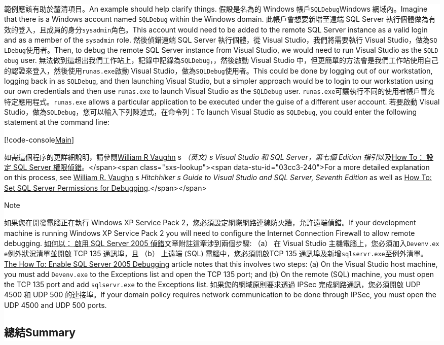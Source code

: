 <span data-ttu-id="03cc3-233">範例應該有助於釐清項目。</span><span class="sxs-lookup"><span data-stu-id="03cc3-233">An example should help clarify things.</span></span> <span data-ttu-id="03cc3-234">假設是名為的 Windows 帳戶`SQLDebug`Windows 網域內。</span><span class="sxs-lookup"><span data-stu-id="03cc3-234">Imagine that there is a Windows account named `SQLDebug` within the Windows domain.</span></span> <span data-ttu-id="03cc3-235">此帳戶會想要新增至遠端 SQL Server 執行個體做為有效的登入，且成員的身分`sysadmin`角色。</span><span class="sxs-lookup"><span data-stu-id="03cc3-235">This account would need to be added to the remote SQL Server instance as a valid login and as a member of the `sysadmin` role.</span></span> <span data-ttu-id="03cc3-236">然後偵錯遠端 SQL Server 執行個體，從 Visual Studio，我們將需要執行 Visual Studio，做為`SQLDebug`使用者。</span><span class="sxs-lookup"><span data-stu-id="03cc3-236">Then, to debug the remote SQL Server instance from Visual Studio, we would need to run Visual Studio as the `SQLDebug` user.</span></span> <span data-ttu-id="03cc3-237">無法做到這超出我們工作站上，記錄中記錄為`SQLDebug`，，然後啟動 Visual Studio 中，但更簡單的方法會是我們工作站使用自己的認證來登入，然後使用`runas.exe`啟動 Visual Studio，做為`SQLDebug`使用者。</span><span class="sxs-lookup"><span data-stu-id="03cc3-237">This could be done by logging out of our workstation, logging back in as `SQLDebug`, and then launching Visual Studio, but a simpler approach would be to login to our workstation using our own credentials and then use `runas.exe` to launch Visual Studio as the `SQLDebug` user.</span></span> <span data-ttu-id="03cc3-238">`runas.exe`可讓執行不同的使用者帳戶冒充特定應用程式。</span><span class="sxs-lookup"><span data-stu-id="03cc3-238">`runas.exe` allows a particular application to be executed under the guise of a different user account.</span></span> <span data-ttu-id="03cc3-239">若要啟動 Visual Studio，做為`SQLDebug`，您可以輸入下列陳述式，在命令列：</span><span class="sxs-lookup"><span data-stu-id="03cc3-239">To launch Visual Studio as `SQLDebug`, you could enter the following statement at the command line:</span></span>


[!code-console[Main](debugging-stored-procedures-cs/samples/sample2.cmd)]

<span data-ttu-id="03cc3-240">如需這個程序的更詳細說明，請參閱[William R Vaughn](http://betav.com/BLOG/billva/) s *（英文) s Visual Studio 和 SQL Server，第七個 Edition 指引*以及[How To： 設定 SQL Server 權限偵錯](https://msdn.microsoft.com/en-us/library/w1bhybwz(VS.80).aspx)。</span><span class="sxs-lookup"><span data-stu-id="03cc3-240">For a more detailed explanation on this process, see [William R. Vaughn](http://betav.com/BLOG/billva/) s *Hitchhiker s Guide to Visual Studio and SQL Server, Seventh Edition* as well as [How To: Set SQL Server Permissions for Debugging](https://msdn.microsoft.com/en-us/library/w1bhybwz(VS.80).aspx).</span></span>

> [!NOTE]
> <span data-ttu-id="03cc3-241">如果您在開發電腦正在執行 Windows XP Service Pack 2，您必須設定網際網路連線防火牆，允許遠端偵錯。</span><span class="sxs-lookup"><span data-stu-id="03cc3-241">If your development machine is running Windows XP Service Pack 2 you will need to configure the Internet Connection Firewall to allow remote debugging.</span></span> <span data-ttu-id="03cc3-242">[如何以： 啟用 SQL Server 2005 偵錯](https://msdn.microsoft.com/en-us/library/s0fk6z6e(VS.80).aspx)文章附註這牽涉到兩個步驟: （a） 在 Visual Studio 主機電腦上，您必須加入`Devenv.exe`例外狀況清單並開啟 TCP 135 通訊埠，且 （b） 上遠端 (SQL) 電腦中，您必須開啟TCP 135 通訊埠及新增`sqlservr.exe`至例外清單。</span><span class="sxs-lookup"><span data-stu-id="03cc3-242">[The How To: Enable SQL Server 2005 Debugging](https://msdn.microsoft.com/en-us/library/s0fk6z6e(VS.80).aspx) article notes that this involves two steps: (a) On the Visual Studio host machine, you must add `Devenv.exe` to the Exceptions list and open the TCP 135 port; and (b) On the remote (SQL) machine, you must open the TCP 135 port and add `sqlservr.exe` to the Exceptions list.</span></span> <span data-ttu-id="03cc3-243">如果您的網域原則要求透過 IPSec 完成網路通訊，您必須開啟 UDP 4500 和 UDP 500 的連接埠。</span><span class="sxs-lookup"><span data-stu-id="03cc3-243">If your domain policy requires network communication to be done through IPSec, you must open the UDP 4500 and UDP 500 ports.</span></span>


## <a name="summary"></a><span data-ttu-id="03cc3-244">總結</span><span class="sxs-lookup"><span data-stu-id="03cc3-244">Summary</span></span>

